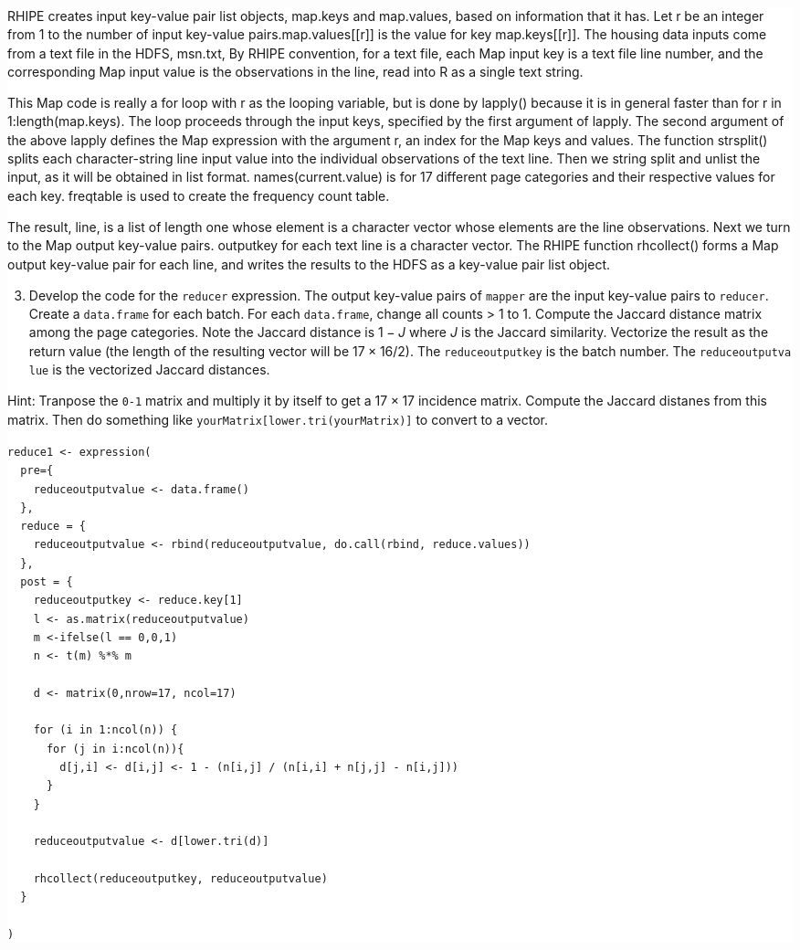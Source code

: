 RHIPE creates input key-value pair list objects, map.keys and map.values, based on information that it has. Let r be an integer from 1 to the number of input key-value pairs.map.values[[r]] is the value for key map.keys[[r]]. The housing data inputs come from a text file in the HDFS, msn.txt, By RHIPE convention, for a text file, each Map input key is a text file line number, and the corresponding Map input value is the observations in the line, read into R as a single text string.

This Map code is really a for loop with r as the looping variable, but is done by lapply() because it is in general faster than for r in 1:length(map.keys). The loop proceeds through the input keys, specified by the first argument of lapply. The second argument of the above lapply defines the Map expression with the argument r, an index for the Map keys and values. The function strsplit() splits each character-string line input value into the individual observations of the text line. Then we string split and unlist the input, as it will be obtained in list format. names(current.value) is for 17 different page categories and their respective values for each key. freqtable is used to create the frequency count table.

The result, line, is a list of length one whose element is a character vector whose elements are the line observations. Next we turn to the Map output key-value pairs. outputkey for each text line is a character vector.
The RHIPE function rhcollect() forms a Map output key-value pair for each line, and writes the results to the HDFS as a key-value pair list object.

3. Develop the code for the `reducer` expression. The output key-value pairs of `mapper` are the input key-value pairs to `reducer`. Create a `data.frame` for each batch. For each `data.frame`,  change all counts > 1 to 1. Compute the Jaccard distance matrix among the page categories. Note the Jaccard distance is $1 - J$ where $J$ is the Jaccard similarity. Vectorize the result as the return value (the length of the resulting vector will be $17 \times 16/2$). The `reduceoutputkey` is the batch number. The `reduceoutputvalue` is the vectorized Jaccard distances.   

Hint: Tranpose the `0-1` matrix and multiply it by itself to get a $17 \times 17$ incidence matrix. Compute the Jaccard distanes from this matrix. Then do something like `yourMatrix[lower.tri(yourMatrix)]` to convert to a vector.

```
reduce1 <- expression(
  pre={
    reduceoutputvalue <- data.frame()
  },
  reduce = {
    reduceoutputvalue <- rbind(reduceoutputvalue, do.call(rbind, reduce.values))
  },
  post = {
    reduceoutputkey <- reduce.key[1]
    l <- as.matrix(reduceoutputvalue)
    m <-ifelse(l == 0,0,1)
    n <- t(m) %*% m
    
    d <- matrix(0,nrow=17, ncol=17)
    
    for (i in 1:ncol(n)) {
      for (j in i:ncol(n)){
        d[j,i] <- d[i,j] <- 1 - (n[i,j] / (n[i,i] + n[j,j] - n[i,j])) 
      }
    }

    reduceoutputvalue <- d[lower.tri(d)]
    
    rhcollect(reduceoutputkey, reduceoutputvalue)
  }

)
```
